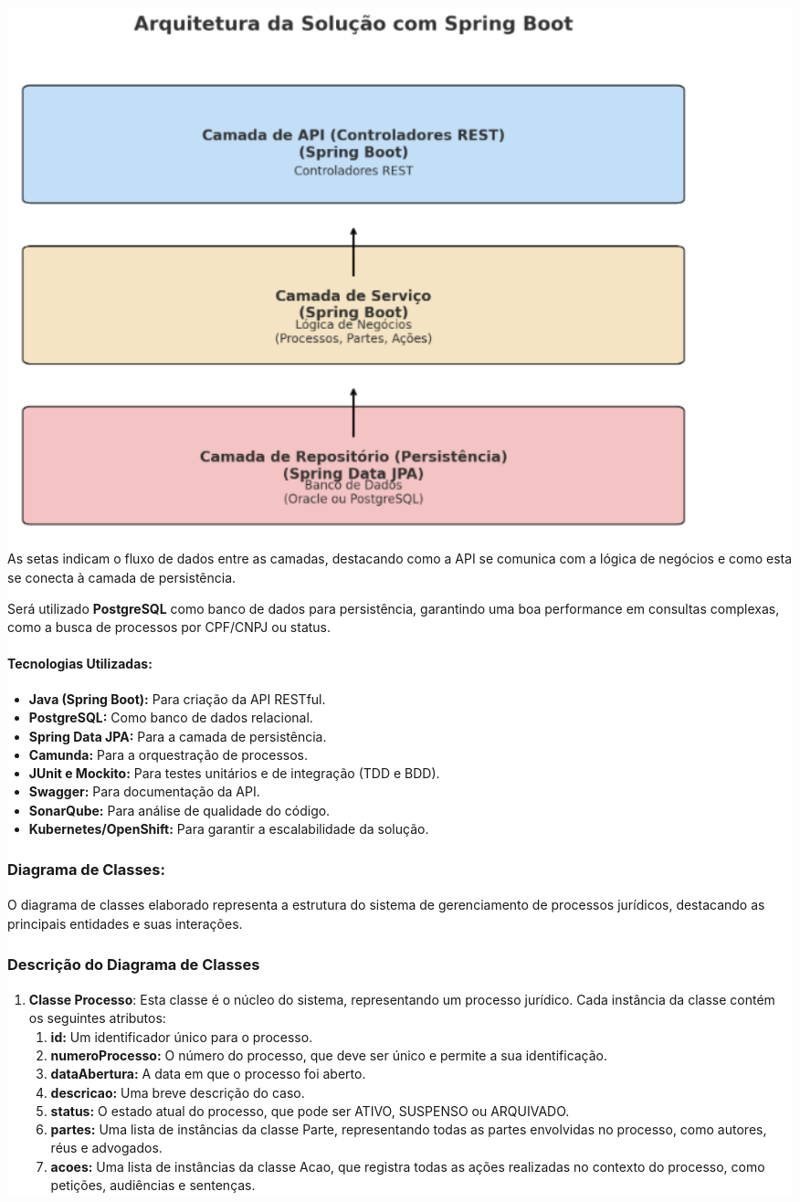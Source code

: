 <img src="https://github.com/paulohsantini/DevProcessosJuridicos/blob/master/arquitetura.png?raw=true" alt="Arquitetura">


As setas indicam o fluxo de dados entre as camadas, destacando como a API se comunica com a lógica de negócios e como esta se conecta à camada de persistência.

Será utilizado **PostgreSQL** como banco de dados para persistência, garantindo uma boa performance em consultas complexas, como a busca de processos por CPF/CNPJ ou status.
#### <a name="_5rlxsm50a8r"></a>**Tecnologias Utilizadas:**
- **Java (Spring Boot):** Para criação da API RESTful.
- **PostgreSQL:** Como banco de dados relacional.
- **Spring Data JPA:** Para a camada de persistência.
- **Camunda:** Para a orquestração de processos.
- **JUnit e Mockito:** Para testes unitários e de integração (TDD e BDD).
- **Swagger:** Para documentação da API.
- **SonarQube:** Para análise de qualidade do código.
- **Kubernetes/OpenShift:** Para garantir a escalabilidade da solução.

### <a name="_ygy3qwztztn"></a>**Diagrama de Classes:**
O diagrama de classes elaborado representa a estrutura do sistema de gerenciamento de processos jurídicos, destacando as principais entidades e suas interações.

### <a name="_zb0zdrkq8ip3"></a>**Descrição do Diagrama de Classes**
1. **Classe Processo**: Esta classe é o núcleo do sistema, representando um processo jurídico. Cada instância da classe contém os seguintes atributos:
   1. **id:** Um identificador único para o processo.
   1. **numeroProcesso:** O número do processo, que deve ser único e permite a sua identificação.
   1. **dataAbertura:** A data em que o processo foi aberto.
   1. **descricao:** Uma breve descrição do caso.
   1. **status:** O estado atual do processo, que pode ser ATIVO, SUSPENSO ou ARQUIVADO.
   1. **partes:** Uma lista de instâncias da classe Parte, representando todas as partes envolvidas no processo, como autores, réus e advogados.
   1. **acoes:** Uma lista de instâncias da classe Acao, que registra todas as ações realizadas no contexto do processo, como petições, audiências e sentenças.